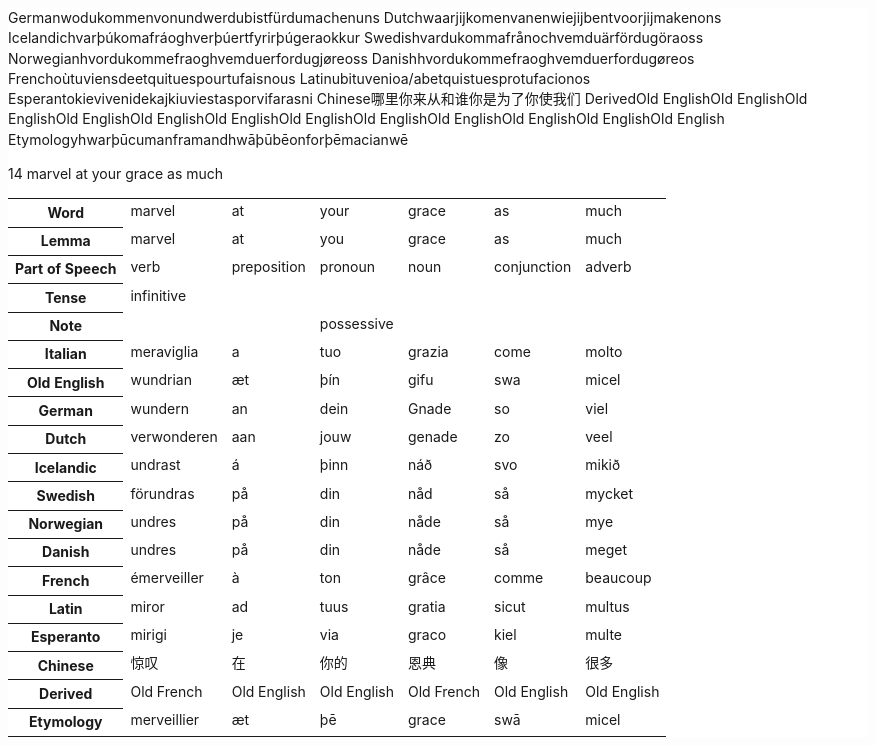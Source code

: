 <tr><th>German</th><td>wo</td><td>du</td><td>kommen</td><td>von</td><td>und</td><td>wer</td><td>du</td><td>bist</td><td>für</td><td>du</td><td>machen</td><td>uns</td></tr>
<tr><th>Dutch</th><td>waar</td><td>jij</td><td>komen</td><td>van</td><td>en</td><td>wie</td><td>jij</td><td>bent</td><td>voor</td><td>jij</td><td>maken</td><td>ons</td></tr>
<tr><th>Icelandic</th><td>hvar</td><td>þú</td><td>koma</td><td>frá</td><td>og</td><td>hver</td><td>þú</td><td>ert</td><td>fyrir</td><td>þú</td><td>gera</td><td>okkur</td></tr>
<tr><th>Swedish</th><td>var</td><td>du</td><td>komma</td><td>från</td><td>och</td><td>vem</td><td>du</td><td>är</td><td>för</td><td>du</td><td>göra</td><td>oss</td></tr>
<tr><th>Norwegian</th><td>hvor</td><td>du</td><td>komme</td><td>fra</td><td>og</td><td>hvem</td><td>du</td><td>er</td><td>for</td><td>du</td><td>gjøre</td><td>oss</td></tr>
<tr><th>Danish</th><td>hvor</td><td>du</td><td>komme</td><td>fra</td><td>og</td><td>hvem</td><td>du</td><td>er</td><td>for</td><td>du</td><td>gøre</td><td>os</td></tr>
<tr><th>French</th><td>où</td><td>tu</td><td>viens</td><td>de</td><td>et</td><td>qui</td><td>tu</td><td>es</td><td>pour</td><td>tu</td><td>fais</td><td>nous</td></tr>
<tr><th>Latin</th><td>ubi</td><td>tu</td><td>venio</td><td>a/ab</td><td>et</td><td>quis</td><td>tu</td><td>es</td><td>pro</td><td>tu</td><td>facio</td><td>nos</td></tr>
<tr><th>Esperanto</th><td>kie</td><td>vi</td><td>veni</td><td>de</td><td>kaj</td><td>kiu</td><td>vi</td><td>estas</td><td>por</td><td>vi</td><td>faras</td><td>ni</td></tr>
<tr><th>Chinese</th><td>哪里</td><td>你</td><td>来</td><td>从</td><td>和</td><td>谁</td><td>你</td><td>是</td><td>为了</td><td>你</td><td>使</td><td>我们</td></tr>
<tr><th>Derived</th><td>Old English</td><td>Old English</td><td>Old English</td><td>Old English</td><td>Old English</td><td>Old English</td><td>Old English</td><td>Old English</td><td>Old English</td><td>Old English</td><td>Old English</td><td>Old English</td></tr>
<tr><th>Etymology</th><td>hwar</td><td>þū</td><td>cuman</td><td>fram</td><td>and</td><td>hwā</td><td>þū</td><td>bēon</td><td>for</td><td>þē</td><td>macian</td><td>wē</td></tr>
</table>

14 marvel at your grace as much

<table>
<tr><th>Word</th><td>marvel</td><td>at</td><td>your</td><td>grace</td><td>as</td><td>much</td></tr>
<tr><th>Lemma</th><td>marvel</td><td>at</td><td>you</td><td>grace</td><td>as</td><td>much</td></tr>
<tr><th>Part of Speech</th><td>verb</td><td>preposition</td><td>pronoun</td><td>noun</td><td>conjunction</td><td>adverb</td></tr>
<tr><th>Tense</th><td>infinitive</td><td></td><td></td><td></td><td></td><td></td></tr>
<tr><th>Note</th><td></td><td></td><td>possessive</td><td></td><td></td><td></td></tr>
<tr><th>Italian</th><td>meraviglia</td><td>a</td><td>tuo</td><td>grazia</td><td>come</td><td>molto</td></tr>
<tr><th>Old English</th><td>wundrian</td><td>æt</td><td>þín</td><td>gifu</td><td>swa</td><td>micel</td></tr>
<tr><th>German</th><td>wundern</td><td>an</td><td>dein</td><td>Gnade</td><td>so</td><td>viel</td></tr>
<tr><th>Dutch</th><td>verwonderen</td><td>aan</td><td>jouw</td><td>genade</td><td>zo</td><td>veel</td></tr>
<tr><th>Icelandic</th><td>undrast</td><td>á</td><td>þinn</td><td>náð</td><td>svo</td><td>mikið</td></tr>
<tr><th>Swedish</th><td>förundras</td><td>på</td><td>din</td><td>nåd</td><td>så</td><td>mycket</td></tr>
<tr><th>Norwegian</th><td>undres</td><td>på</td><td>din</td><td>nåde</td><td>så</td><td>mye</td></tr>
<tr><th>Danish</th><td>undres</td><td>på</td><td>din</td><td>nåde</td><td>så</td><td>meget</td></tr>
<tr><th>French</th><td>émerveiller</td><td>à</td><td>ton</td><td>grâce</td><td>comme</td><td>beaucoup</td></tr>
<tr><th>Latin</th><td>miror</td><td>ad</td><td>tuus</td><td>gratia</td><td>sicut</td><td>multus</td></tr>
<tr><th>Esperanto</th><td>mirigi</td><td>je</td><td>via</td><td>graco</td><td>kiel</td><td>multe</td></tr>
<tr><th>Chinese</th><td>惊叹</td><td>在</td><td>你的</td><td>恩典</td><td>像</td><td>很多</td></tr>
<tr><th>Derived</th><td>Old French</td><td>Old English</td><td>Old English</td><td>Old French</td><td>Old English</td><td>Old English</td></tr>
<tr><th>Etymology</th><td>merveillier</td><td>æt</td><td>þē</td><td>grace</td><td>swā</td><td>micel</td></tr>
</table>

